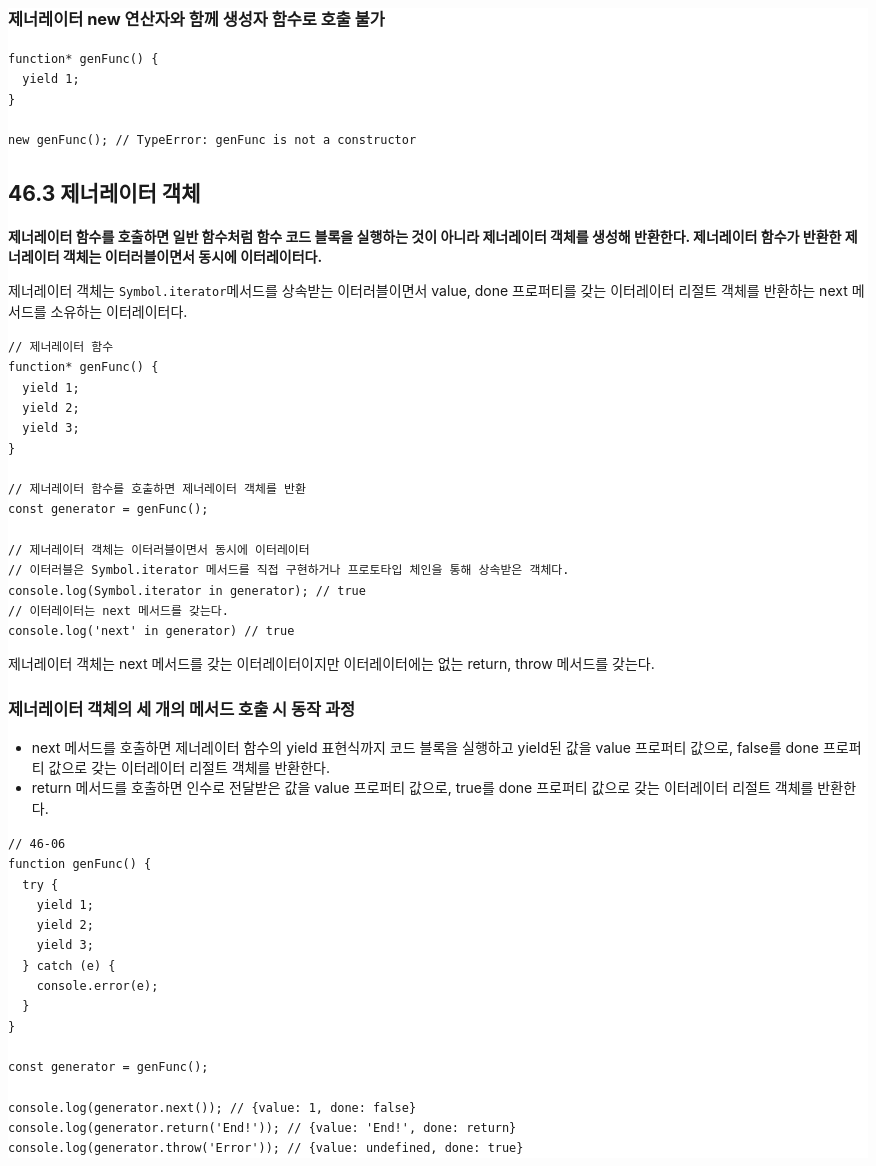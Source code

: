 ### 제너레이터 new 연산자와 함께 생성자 함수로 호출 불가

```
function* genFunc() {
  yield 1;
}

new genFunc(); // TypeError: genFunc is not a constructor
```

## 46.3 제너레이터 객체

**제너레이터 함수를 호출하면 일반 함수처럼 함수 코드 블록을 실행하는 것이 아니라 제너레이터 객체를 생성해 반환한다. 제너레이터 함수가 반환한 제너레이터 객체는 이터러블이면서 동시에 이터레이터다.**

제너레이터 객체는 `Symbol.iterator`메서드를 상속받는 이터러블이면서 value, done 프로퍼티를 갖는 이터레이터 리절트 객체를 반환하는 next 메서드를 소유하는 이터레이터다.

```
// 제너레이터 함수
function* genFunc() {
  yield 1;
  yield 2;
  yield 3;
}

// 제너레이터 함수를 호출하면 제너레이터 객체를 반환
const generator = genFunc();

// 제너레이터 객체는 이터러블이면서 동시에 이터레이터
// 이터러블은 Symbol.iterator 메서드를 직접 구현하거나 프로토타입 체인을 통해 상속받은 객체다.
console.log(Symbol.iterator in generator); // true
// 이터레이터는 next 메서드를 갖는다.
console.log('next' in generator) // true
```

제너레이터 객체는 next 메서드를 갖는 이터레이터이지만 이터레이터에는 없는 return, throw 메서드를 갖는다.

### 제너레이터 객체의 세 개의 메서드 호출 시 동작 과정

- next 메서드를 호출하면 제너레이터 함수의 yield 표현식까지 코드 블록을 실행하고 yield된 값을 value 프로퍼티 값으로, false를 done 프로퍼티 값으로 갖는 이터레이터 리절트 객체를 반환한다.
- return 메서드를 호출하면 인수로 전달받은 값을 value 프로퍼티 값으로, true를 done 프로퍼티 값으로 갖는 이터레이터 리절트 객체를 반환한다.

```
// 46-06
function genFunc() {
  try {
    yield 1;
    yield 2;
    yield 3;
  } catch (e) {
    console.error(e);
  }
}

const generator = genFunc();

console.log(generator.next()); // {value: 1, done: false}
console.log(generator.return('End!')); // {value: 'End!', done: return}
console.log(generator.throw('Error')); // {value: undefined, done: true}
```
